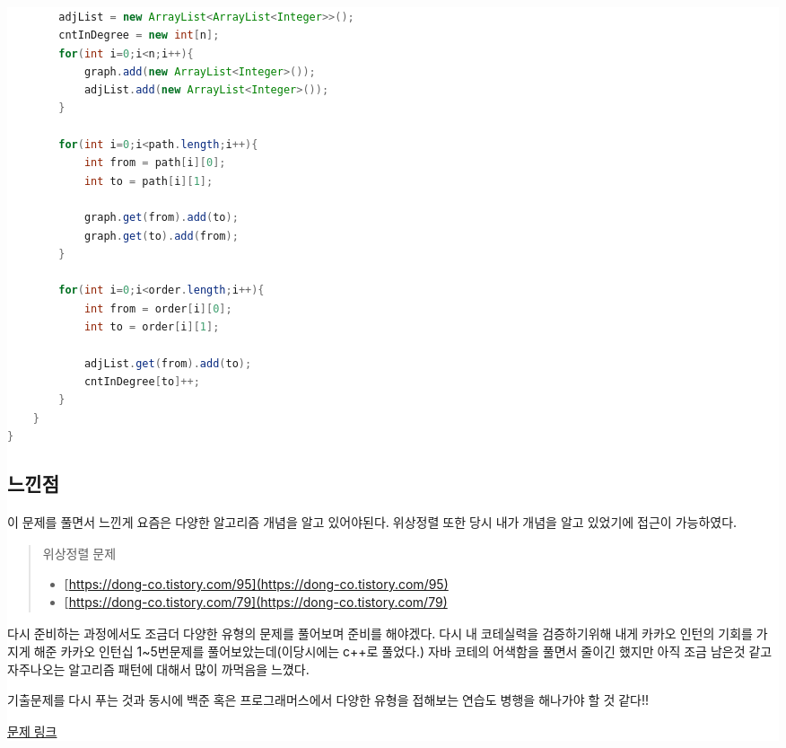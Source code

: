 ~~~java
        adjList = new ArrayList<ArrayList<Integer>>();
        cntInDegree = new int[n];
        for(int i=0;i<n;i++){
            graph.add(new ArrayList<Integer>());
            adjList.add(new ArrayList<Integer>());
        }

        for(int i=0;i<path.length;i++){
            int from = path[i][0];
            int to = path[i][1];

            graph.get(from).add(to);
            graph.get(to).add(from);
        }

        for(int i=0;i<order.length;i++){
            int from = order[i][0];
            int to = order[i][1];

            adjList.get(from).add(to);
            cntInDegree[to]++;
        }
    }
}
~~~



## 느낀점

 이 문제를 풀면서 느낀게 요즘은 다양한 알고리즘 개념을 알고 있어야된다. 위상정렬 또한 당시 내가 개념을 알고 있었기에 접근이 가능하였다. 

>  위상정렬 문제
>
> * [https://dong-co.tistory.com/95](https://dong-co.tistory.com/95)
> * [https://dong-co.tistory.com/79](https://dong-co.tistory.com/79)

다시 준비하는 과정에서도 조금더 다양한 유형의 문제를 풀어보며 준비를 해야겠다. 다시 내 코테실력을 검증하기위해 내게 카카오 인턴의 기회를 가지게 해준 카카오 인턴십 1~5번문제를 풀어보았는데(이당시에는 c++로 풀었다.) 자바 코테의 어색함을 풀면서 줄이긴 했지만 아직 조금 남은것 같고 자주나오는 알고리즘 패턴에 대해서 많이 까먹음을 느꼈다. 

 기출문제를 다시 푸는 것과 동시에 백준 혹은 프로그래머스에서 다양한 유형을 접해보는 연습도 병행을 해나가야 할 것 같다!!



[문제 링크](https://programmers.co.kr/learn/courses/30/lessons/67260?language=java) 